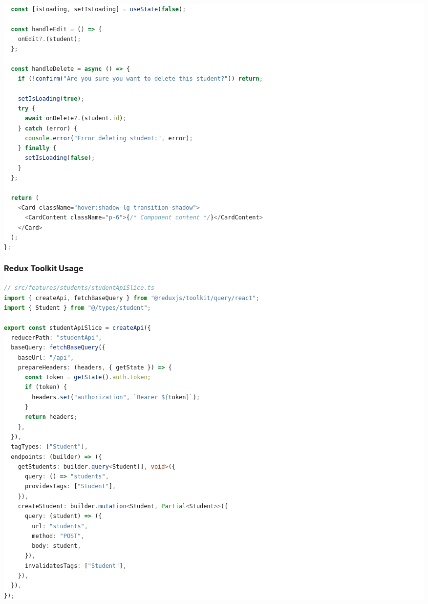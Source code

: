```typescript
  const [isLoading, setIsLoading] = useState(false);

  const handleEdit = () => {
    onEdit?.(student);
  };

  const handleDelete = async () => {
    if (!confirm("Are you sure you want to delete this student?")) return;

    setIsLoading(true);
    try {
      await onDelete?.(student.id);
    } catch (error) {
      console.error("Error deleting student:", error);
    } finally {
      setIsLoading(false);
    }
  };

  return (
    <Card className="hover:shadow-lg transition-shadow">
      <CardContent className="p-6">{/* Component content */}</CardContent>
    </Card>
  );
};
```

### Redux Toolkit Usage

```typescript
// src/features/students/studentApiSlice.ts
import { createApi, fetchBaseQuery } from "@reduxjs/toolkit/query/react";
import { Student } from "@/types/student";

export const studentApiSlice = createApi({
  reducerPath: "studentApi",
  baseQuery: fetchBaseQuery({
    baseUrl: "/api",
    prepareHeaders: (headers, { getState }) => {
      const token = getState().auth.token;
      if (token) {
        headers.set("authorization", `Bearer ${token}`);
      }
      return headers;
    },
  }),
  tagTypes: ["Student"],
  endpoints: (builder) => ({
    getStudents: builder.query<Student[], void>({
      query: () => "students",
      providesTags: ["Student"],
    }),
    createStudent: builder.mutation<Student, Partial<Student>>({
      query: (student) => ({
        url: "students",
        method: "POST",
        body: student,
      }),
      invalidatesTags: ["Student"],
    }),
  }),
});

```